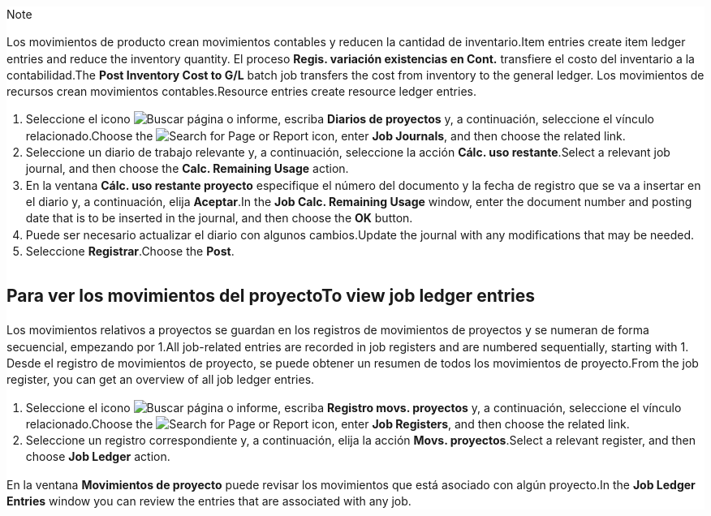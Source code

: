 > [!NOTE]  
>   <span data-ttu-id="4f2c6-161">Los movimientos de producto crean movimientos contables y reducen la cantidad de inventario.</span><span class="sxs-lookup"><span data-stu-id="4f2c6-161">Item entries create item ledger entries and reduce the inventory quantity.</span></span> <span data-ttu-id="4f2c6-162">El proceso **Regis. variación existencias en Cont.** transfiere el costo del inventario a la contabilidad.</span><span class="sxs-lookup"><span data-stu-id="4f2c6-162">The **Post Inventory Cost to G/L** batch job transfers the cost from inventory to the general ledger.</span></span> <span data-ttu-id="4f2c6-163">Los movimientos de recursos crean movimientos contables.</span><span class="sxs-lookup"><span data-stu-id="4f2c6-163">Resource entries create resource ledger entries.</span></span>  

1. <span data-ttu-id="4f2c6-164">Seleccione el icono ![Buscar página o informe](media/ui-search/search_small.png "icono Buscar página o informe"), escriba **Diarios de proyectos** y, a continuación, seleccione el vínculo relacionado.</span><span class="sxs-lookup"><span data-stu-id="4f2c6-164">Choose the ![Search for Page or Report](media/ui-search/search_small.png "Search for Page or Report icon") icon, enter **Job Journals**, and then choose the related link.</span></span>  
2. <span data-ttu-id="4f2c6-165">Seleccione un diario de trabajo relevante y, a continuación, seleccione la acción **Cálc. uso restante**.</span><span class="sxs-lookup"><span data-stu-id="4f2c6-165">Select a relevant job journal, and then choose the **Calc. Remaining Usage** action.</span></span>  
3. <span data-ttu-id="4f2c6-166">En la ventana **Cálc. uso restante proyecto** especifique el número del documento y la fecha de registro que se va a insertar en el diario y, a continuación, elija **Aceptar**.</span><span class="sxs-lookup"><span data-stu-id="4f2c6-166">In the **Job Calc. Remaining Usage** window, enter the document number and posting date that is to be inserted in the journal, and then choose the **OK** button.</span></span>  
4. <span data-ttu-id="4f2c6-167">Puede ser necesario actualizar el diario con algunos cambios.</span><span class="sxs-lookup"><span data-stu-id="4f2c6-167">Update the journal with any modifications that may be needed.</span></span>  
5. <span data-ttu-id="4f2c6-168">Seleccione **Registrar**.</span><span class="sxs-lookup"><span data-stu-id="4f2c6-168">Choose the **Post**.</span></span>

## <a name="to-view-job-ledger-entries"></a><span data-ttu-id="4f2c6-169">Para ver los movimientos del proyecto</span><span class="sxs-lookup"><span data-stu-id="4f2c6-169">To view job ledger entries</span></span>
<span data-ttu-id="4f2c6-170">Los movimientos relativos a proyectos se guardan en los registros de movimientos de proyectos y se numeran de forma secuencial, empezando por 1.</span><span class="sxs-lookup"><span data-stu-id="4f2c6-170">All job-related entries are recorded in job registers and are numbered sequentially, starting with 1.</span></span> <span data-ttu-id="4f2c6-171">Desde el registro de movimientos de proyecto, se puede obtener un resumen de todos los movimientos de proyecto.</span><span class="sxs-lookup"><span data-stu-id="4f2c6-171">From the job register, you can get an overview of all job ledger entries.</span></span>    

1. <span data-ttu-id="4f2c6-172">Seleccione el icono ![Buscar página o informe](media/ui-search/search_small.png "icono Buscar página o informe"), escriba **Registro movs. proyectos** y, a continuación, seleccione el vínculo relacionado.</span><span class="sxs-lookup"><span data-stu-id="4f2c6-172">Choose the ![Search for Page or Report](media/ui-search/search_small.png "Search for Page or Report icon") icon, enter **Job Registers**, and then choose the related link.</span></span>
2. <span data-ttu-id="4f2c6-173">Seleccione un registro correspondiente y, a continuación, elija la acción **Movs. proyectos**.</span><span class="sxs-lookup"><span data-stu-id="4f2c6-173">Select a relevant register, and then choose **Job Ledger** action.</span></span>

<span data-ttu-id="4f2c6-174">En la ventana **Movimientos de proyecto** puede revisar los movimientos que está asociado con algún proyecto.</span><span class="sxs-lookup"><span data-stu-id="4f2c6-174">In the **Job Ledger Entries** window you can review the entries that are associated with any job.</span></span>  
